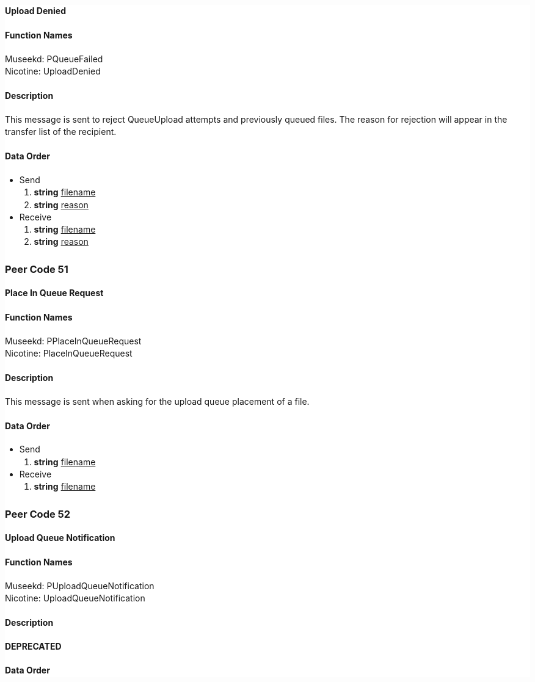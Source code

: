 **Upload Denied**

#### Function Names

Museekd: PQueueFailed  
Nicotine: UploadDenied

#### Description

This message is sent to reject QueueUpload attempts and previously queued files. The reason for rejection will appear in the transfer list of the recipient.

#### Data Order

  - Send
    1.  **string** <ins>filename</ins>
    2.  **string** <ins>reason</ins>
  - Receive
    1.  **string** <ins>filename</ins>
    2.  **string** <ins>reason</ins>

### Peer Code 51

**Place In Queue Request**

#### Function Names

Museekd: PPlaceInQueueRequest  
Nicotine: PlaceInQueueRequest

#### Description

This message is sent when asking for the upload queue placement of a file.

#### Data Order

  - Send
    1.  **string** <ins>filename</ins>
  - Receive
    1.  **string** <ins>filename</ins>

### Peer Code 52

**Upload Queue Notification**

#### Function Names

Museekd: PUploadQueueNotification  
Nicotine: UploadQueueNotification

#### Description

**DEPRECATED**

#### Data Order

